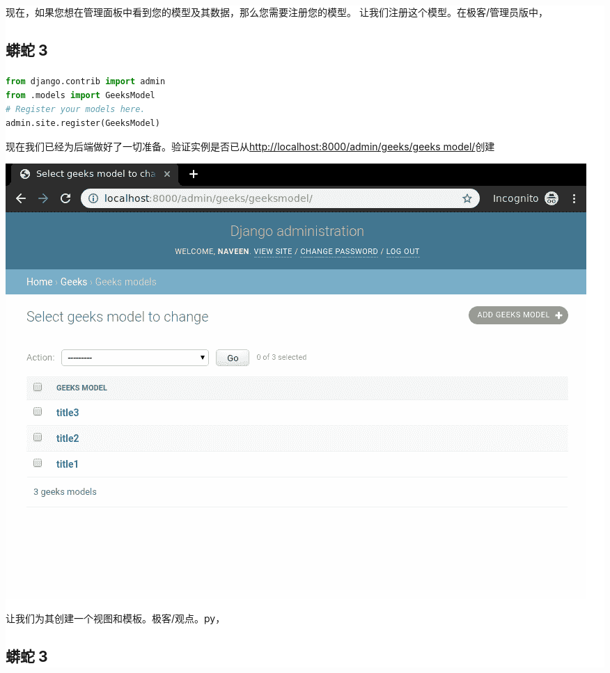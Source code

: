 现在，如果您想在管理面板中看到您的模型及其数据，那么您需要注册您的模型。
让我们注册这个模型。在极客/管理员版中，

## 蟒蛇 3

```py
from django.contrib import admin
from .models import GeeksModel
# Register your models here.
admin.site.register(GeeksModel)
```

现在我们已经为后端做好了一切准备。验证实例是否已从[http://localhost:8000/admin/geeks/geeks model/](http://localhost:8000/admin/geeks/geeksmodel/)创建

![django-listview-check-models-instances](img/dee101808c9cd4f03ff405df85df3887.png)

让我们为其创建一个视图和模板。极客/观点。py，

## 蟒蛇 3
